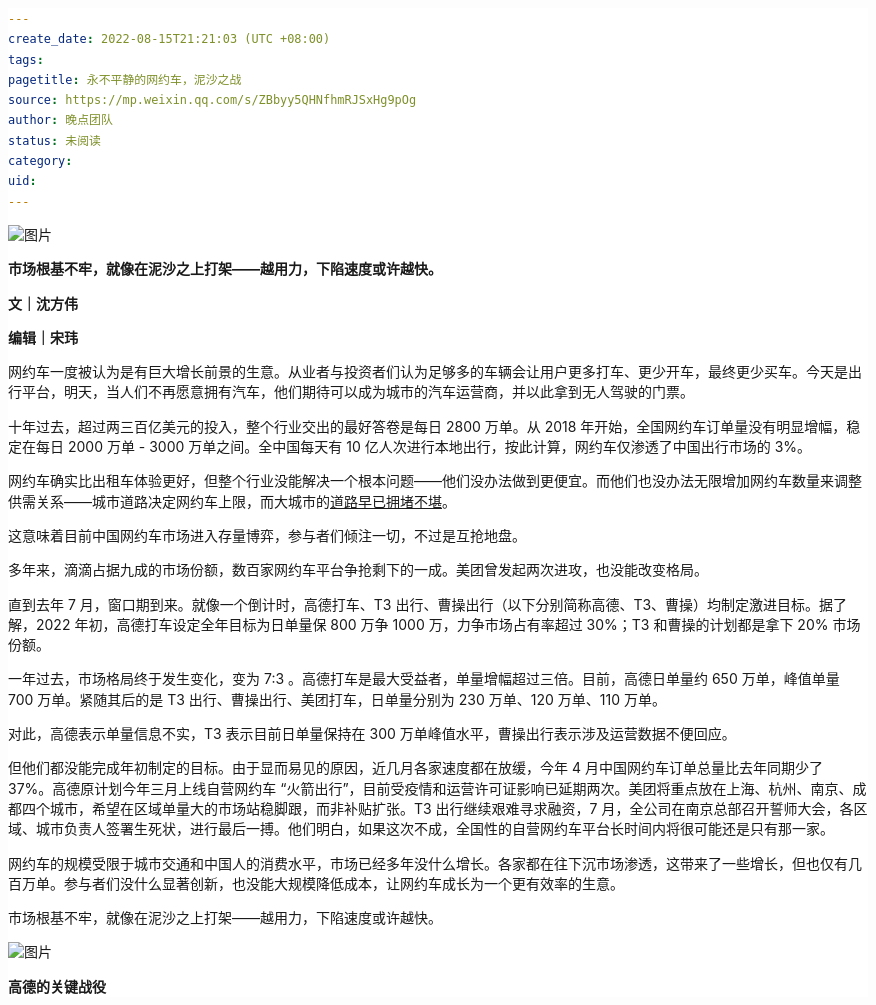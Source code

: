 ```yaml
---
create_date: 2022-08-15T21:21:03 (UTC +08:00)
tags: 
pagetitle: 永不平静的网约车，泥沙之战
source: https://mp.weixin.qq.com/s/ZBbyy5QHNfhmRJSxHg9pOg
author: 晚点团队
status: 未阅读
category: 
uid: 
---
```


![图片](https://mmbiz.qpic.cn/mmbiz_jpg/VWpZENjIo5s7uqalDQC87uPa0mpiaVDM5TdicBiaICWMQPGwJ1n6SoicoHz9MPnrTiaUXdWRTI1ibX1A0N8goFDpujqw/640?wx_fmt=jpeg&wxfrom=5&wx_lazy=1&wx_co=1)

**市场根基不牢，就像在泥沙之上打架——越用力，下陷速度或许越快。**

  

**文｜沈方伟**  

**编辑｜宋玮**

网约车一度被认为是有巨大增长前景的生意。从业者与投资者们认为足够多的车辆会让用户更多打车、更少开车，最终更少买车。今天是出行平台，明天，当人们不再愿意拥有汽车，他们期待可以成为城市的汽车运营商，并以此拿到无人驾驶的门票。  

十年过去，超过两三百亿美元的投入，整个行业交出的最好答卷是每日 2800 万单。从 2018 年开始，全国网约车订单量没有明显增幅，稳定在每日 2000 万单 - 3000 万单之间。全中国每天有 10 亿人次进行本地出行，按此计算，网约车仅渗透了中国出行市场的 3%。

网约车确实比出租车体验更好，但整个行业没能解决一个根本问题——他们没办法做到更便宜。而他们也没办法无限增加网约车数量来调整供需关系——城市道路决定网约车上限，而大城市的[道路早已拥堵不堪](http://mp.weixin.qq.com/s?__biz=MzU3Mjk1OTQ0Ng==&mid=2247489347&idx=1&sn=59c6dfb179d9d7aad97a37d956d24331&chksm=fcc9a8facbbe21ec6eb9043be7369016153f4c72d50c23f36019a486f60466fb723772e4731f&scene=21#wechat_redirect)。

这意味着目前中国网约车市场进入存量博弈，参与者们倾注一切，不过是互抢地盘。

多年来，滴滴占据九成的市场份额，数百家网约车平台争抢剩下的一成。美团曾发起两次进攻，也没能改变格局。

直到去年 7 月，窗口期到来。就像一个倒计时，高德打车、T3 出行、曹操出行（以下分别简称高德、T3、曹操）均制定激进目标。据了解，2022 年初，高德打车设定全年目标为日单量保 800 万争 1000 万，力争市场占有率超过 30%；T3 和曹操的计划都是拿下 20% 市场份额。

一年过去，市场格局终于发生变化，变为 7:3 。高德打车是最大受益者，单量增幅超过三倍。目前，高德日单量约 650 万单，峰值单量 700 万单。紧随其后的是 T3 出行、曹操出行、美团打车，日单量分别为 230 万单、120 万单、110 万单。

对此，高德表示单量信息不实，T3 表示目前日单量保持在 300 万单峰值水平，曹操出行表示涉及运营数据不便回应。

但他们都没能完成年初制定的目标。由于显而易见的原因，近几月各家速度都在放缓，今年 4 月中国网约车订单总量比去年同期少了 37%。高德原计划今年三月上线自营网约车 “火箭出行”，目前受疫情和运营许可证影响已延期两次。美团将重点放在上海、杭州、南京、成都四个城市，希望在区域单量大的市场站稳脚跟，而非补贴扩张。T3 出行继续艰难寻求融资，7 月，全公司在南京总部召开誓师大会，各区域、城市负责人签署生死状，进行最后一搏。他们明白，如果这次不成，全国性的自营网约车平台长时间内将很可能还是只有那一家。

网约车的规模受限于城市交通和中国人的消费水平，市场已经多年没什么增长。各家都在往下沉市场渗透，这带来了一些增长，但也仅有几百万单。参与者们没什么显著创新，也没能大规模降低成本，让网约车成长为一个更有效率的生意。

市场根基不牢，就像在泥沙之上打架——越用力，下陷速度或许越快。

![图片](https://mmbiz.qpic.cn/mmbiz_jpg/VWpZENjIo5s7uqalDQC87uPa0mpiaVDM59PgPcXQYJMm2oYg6wI1C7wrYlZcNLcZXgW9KNjUiapECottic0sQhHpA/640?wx_fmt=jpeg&wxfrom=5&wx_lazy=1&wx_co=1)  

**高德的关键战役**
